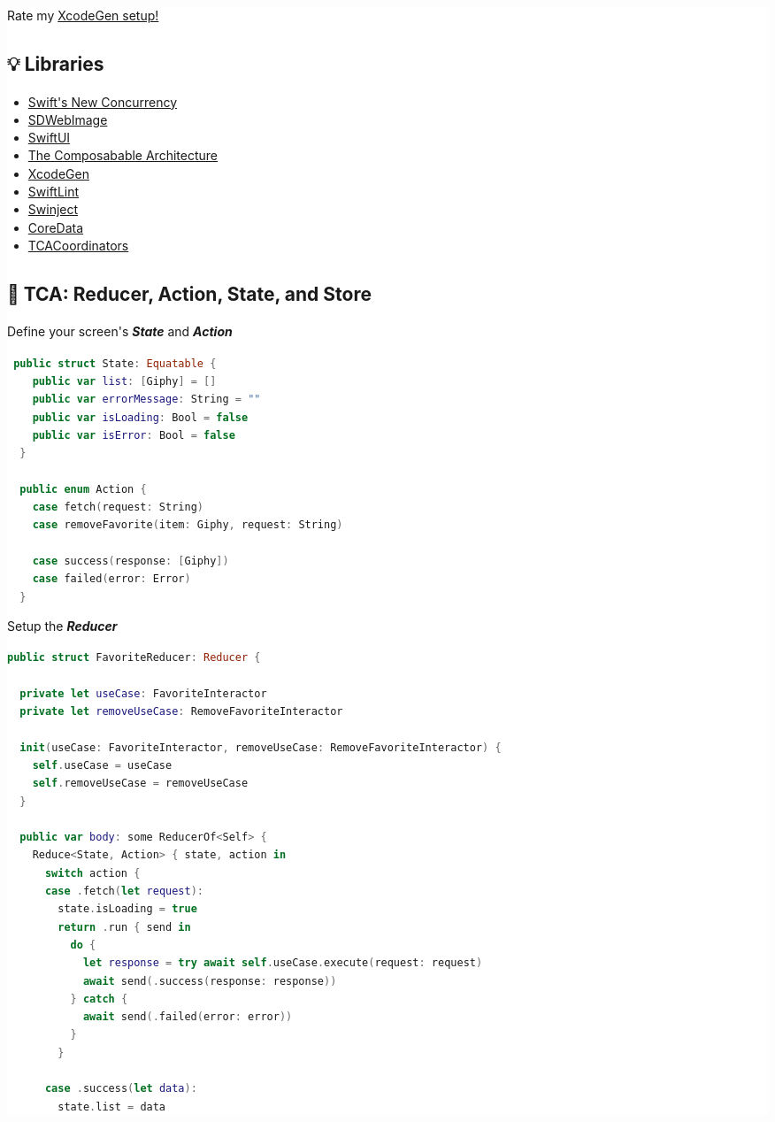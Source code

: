 Rate my [XcodeGen setup!](https://github.com/uwaisalqadri/GiphyGIF/blob/master/project.yml)

## <a name="libraries"></a> 💡 Libraries

* [Swift's New Concurrency](https://developer.apple.com/news/?id=2o3euotz)
* [SDWebImage](https://github.com/SDWebImage/SDWebImage)
* [SwiftUI](https://developer.apple.com/documentation/swiftui)
* [The Composabable Architecture](https://github.com/pointfreeco/swift-composable-architecture)
* [XcodeGen](https://github.com/yonaskolb/XcodeGen)
* [SwiftLint](https://github.com/realm/SwiftLint)
* [Swinject](https://github.com/Swinject/Swinject)
* [CoreData](https://developer.apple.com/documentation/coredata)
* [TCACoordinators](https://github.com/johnpatrickmorgan/TCACoordinators)

## <a name="composable-architecture"></a> 💨 TCA: Reducer, Action, State, and Store

Define your screen's _**State**_ and _**Action**_

```swift
 public struct State: Equatable {
    public var list: [Giphy] = []
    public var errorMessage: String = ""
    public var isLoading: Bool = false
    public var isError: Bool = false
  }
  
  public enum Action {    
    case fetch(request: String)
    case removeFavorite(item: Giphy, request: String)
    
    case success(response: [Giphy])
    case failed(error: Error)
  }
```

Setup the _**Reducer**_ 

```swift
public struct FavoriteReducer: Reducer {
  
  private let useCase: FavoriteInteractor
  private let removeUseCase: RemoveFavoriteInteractor
  
  init(useCase: FavoriteInteractor, removeUseCase: RemoveFavoriteInteractor) {
    self.useCase = useCase
    self.removeUseCase = removeUseCase
  }
  
  public var body: some ReducerOf<Self> {
    Reduce<State, Action> { state, action in
      switch action {
      case .fetch(let request):
        state.isLoading = true
        return .run { send in
          do {
            let response = try await self.useCase.execute(request: request)
            await send(.success(response: response))
          } catch {
            await send(.failed(error: error))
          }
        }
        
      case .success(let data):
        state.list = data
```